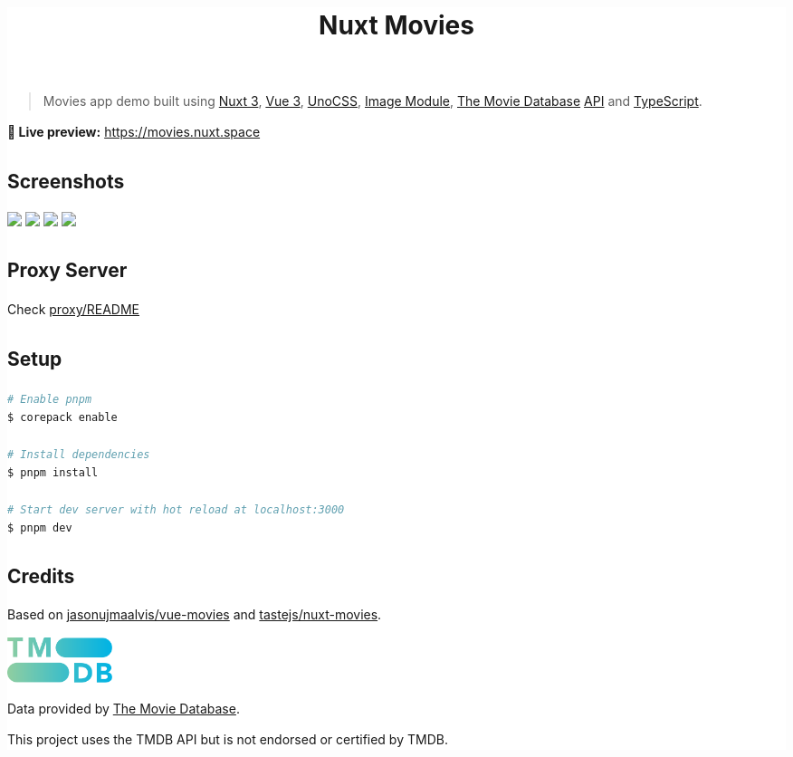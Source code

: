 <h1 align="center">Nuxt Movies</h1>
<br>

> Movies app demo built using [Nuxt 3](https://github.com/nuxt/nuxt), [Vue 3](https://github.com/vuejs/core), [UnoCSS](https://github.com/unocss/unocss), [Image Module](https://v1.image.nuxtjs.org), [The Movie Database](https://www.themoviedb.org) [API](https://www.themoviedb.org/documentation/api) and [TypeScript](https://github.com/microsoft/TypeScript).

**🍿 Live preview:** https://movies.nuxt.space

## Screenshots

<img width="1191" src="https://user-images.githubusercontent.com/11247099/171109597-ee4fb47c-48b5-4dba-94b3-a56e0083c142.png">
<img width="1191" src="https://user-images.githubusercontent.com/11247099/171109632-d9b480c4-e640-4812-8ea6-ccc6d17daa6a.png">
<img width="1191" src="https://user-images.githubusercontent.com/11247099/171109644-c586de96-04be-4ae7-8a7b-c0d615a2ecba.png">
<img width="764" src="https://user-images.githubusercontent.com/11247099/171109653-7137e2e5-ca06-4a30-9caa-bacdbc739121.png">

## Proxy Server

Check [proxy/README](./proxy)

## Setup

``` bash
# Enable pnpm
$ corepack enable

# Install dependencies
$ pnpm install

# Start dev server with hot reload at localhost:3000
$ pnpm dev
```

## Credits

Based on [jasonujmaalvis/vue-movies](https://github.com/jasonujmaalvis/vue-movies) and [tastejs/nuxt-movies](https://github.com/tastejs/nuxt-movies).

<img height="50px" src="./public/tmdb.svg">

Data provided by [The Movie Database](https://www.themoviedb.org).

This project uses the TMDB API but is not endorsed or certified by TMDB.
